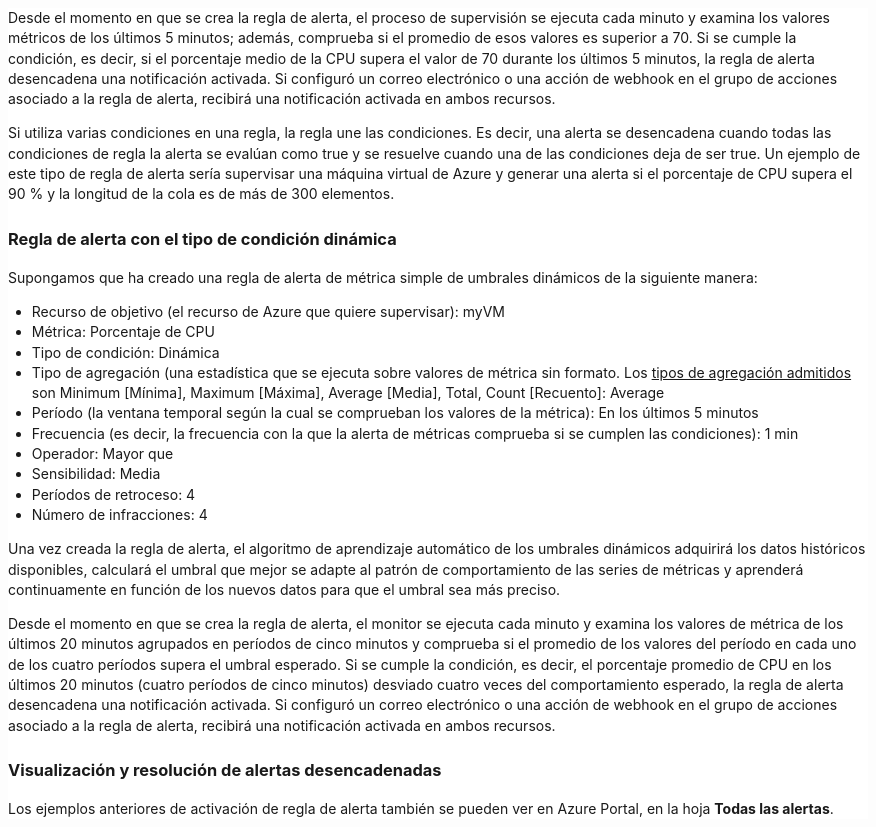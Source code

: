 Desde el momento en que se crea la regla de alerta, el proceso de supervisión se ejecuta cada minuto y examina los valores métricos de los últimos 5 minutos; además, comprueba si el promedio de esos valores es superior a 70. Si se cumple la condición, es decir, si el porcentaje medio de la CPU supera el valor de 70 durante los últimos 5 minutos, la regla de alerta desencadena una notificación activada. Si configuró un correo electrónico o una acción de webhook en el grupo de acciones asociado a la regla de alerta, recibirá una notificación activada en ambos recursos.

Si utiliza varias condiciones en una regla, la regla une las condiciones. Es decir, una alerta se desencadena cuando todas las condiciones de regla la alerta se evalúan como true y se resuelve cuando una de las condiciones deja de ser true. Un ejemplo de este tipo de regla de alerta sería supervisar una máquina virtual de Azure y generar una alerta si el porcentaje de CPU supera el 90 % y la longitud de la cola es de más de 300 elementos.

### <a name="alert-rule-with-dynamic-condition-type"></a>Regla de alerta con el tipo de condición dinámica

Supongamos que ha creado una regla de alerta de métrica simple de umbrales dinámicos de la siguiente manera:

- Recurso de objetivo (el recurso de Azure que quiere supervisar): myVM
- Métrica: Porcentaje de CPU
- Tipo de condición: Dinámica
- Tipo de agregación (una estadística que se ejecuta sobre valores de métrica sin formato. Los [tipos de agregación admitidos](../essentials/metrics-aggregation-explained.md#aggregation-types) son Minimum [Mínima], Maximum [Máxima], Average [Media], Total, Count [Recuento]: Average
- Período (la ventana temporal según la cual se comprueban los valores de la métrica): En los últimos 5 minutos
- Frecuencia (es decir, la frecuencia con la que la alerta de métricas comprueba si se cumplen las condiciones): 1 min
- Operador: Mayor que
- Sensibilidad: Media
- Períodos de retroceso: 4
- Número de infracciones: 4

Una vez creada la regla de alerta, el algoritmo de aprendizaje automático de los umbrales dinámicos adquirirá los datos históricos disponibles, calculará el umbral que mejor se adapte al patrón de comportamiento de las series de métricas y aprenderá continuamente en función de los nuevos datos para que el umbral sea más preciso.

Desde el momento en que se crea la regla de alerta, el monitor se ejecuta cada minuto y examina los valores de métrica de los últimos 20 minutos agrupados en períodos de cinco minutos y comprueba si el promedio de los valores del período en cada uno de los cuatro períodos supera el umbral esperado. Si se cumple la condición, es decir, el porcentaje promedio de CPU en los últimos 20 minutos (cuatro períodos de cinco minutos) desviado cuatro veces del comportamiento esperado, la regla de alerta desencadena una notificación activada. Si configuró un correo electrónico o una acción de webhook en el grupo de acciones asociado a la regla de alerta, recibirá una notificación activada en ambos recursos.

### <a name="view-and-resolution-of-fired-alerts"></a>Visualización y resolución de alertas desencadenadas

Los ejemplos anteriores de activación de regla de alerta también se pueden ver en Azure Portal, en la hoja **Todas las alertas**.
